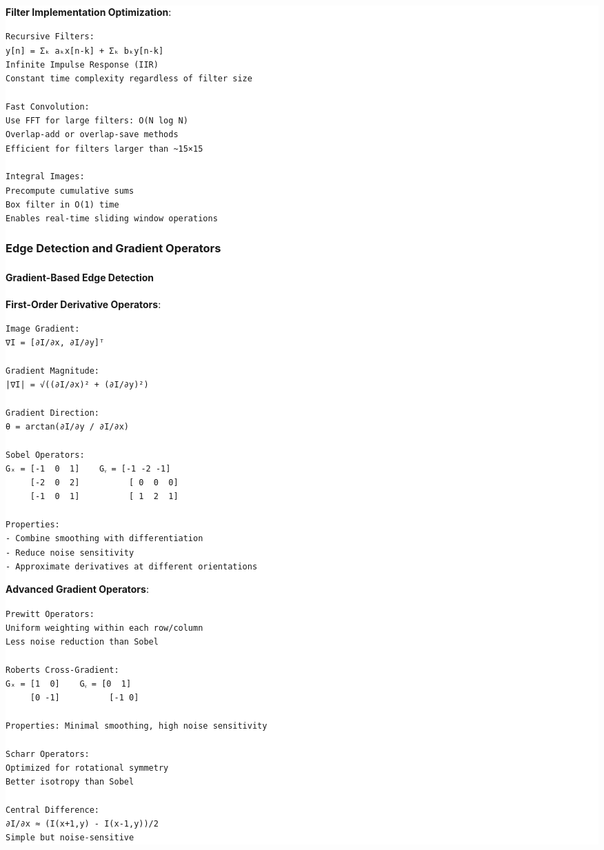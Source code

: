 **Filter Implementation Optimization**:
```
Recursive Filters:
y[n] = Σₖ aₖx[n-k] + Σₖ bₖy[n-k]
Infinite Impulse Response (IIR)
Constant time complexity regardless of filter size

Fast Convolution:
Use FFT for large filters: O(N log N)
Overlap-add or overlap-save methods
Efficient for filters larger than ~15×15

Integral Images:
Precompute cumulative sums
Box filter in O(1) time
Enables real-time sliding window operations
```

### Edge Detection and Gradient Operators

#### Gradient-Based Edge Detection
**First-Order Derivative Operators**:
```
Image Gradient:
∇I = [∂I/∂x, ∂I/∂y]ᵀ

Gradient Magnitude:
|∇I| = √((∂I/∂x)² + (∂I/∂y)²)

Gradient Direction:
θ = arctan(∂I/∂y / ∂I/∂x)

Sobel Operators:
Gₓ = [-1  0  1]    Gᵧ = [-1 -2 -1]
     [-2  0  2]          [ 0  0  0]
     [-1  0  1]          [ 1  2  1]

Properties:
- Combine smoothing with differentiation
- Reduce noise sensitivity
- Approximate derivatives at different orientations
```

**Advanced Gradient Operators**:
```
Prewitt Operators:
Uniform weighting within each row/column
Less noise reduction than Sobel

Roberts Cross-Gradient:
Gₓ = [1  0]    Gᵧ = [0  1]
     [0 -1]          [-1 0]

Properties: Minimal smoothing, high noise sensitivity

Scharr Operators:
Optimized for rotational symmetry
Better isotropy than Sobel

Central Difference:
∂I/∂x ≈ (I(x+1,y) - I(x-1,y))/2
Simple but noise-sensitive
```

